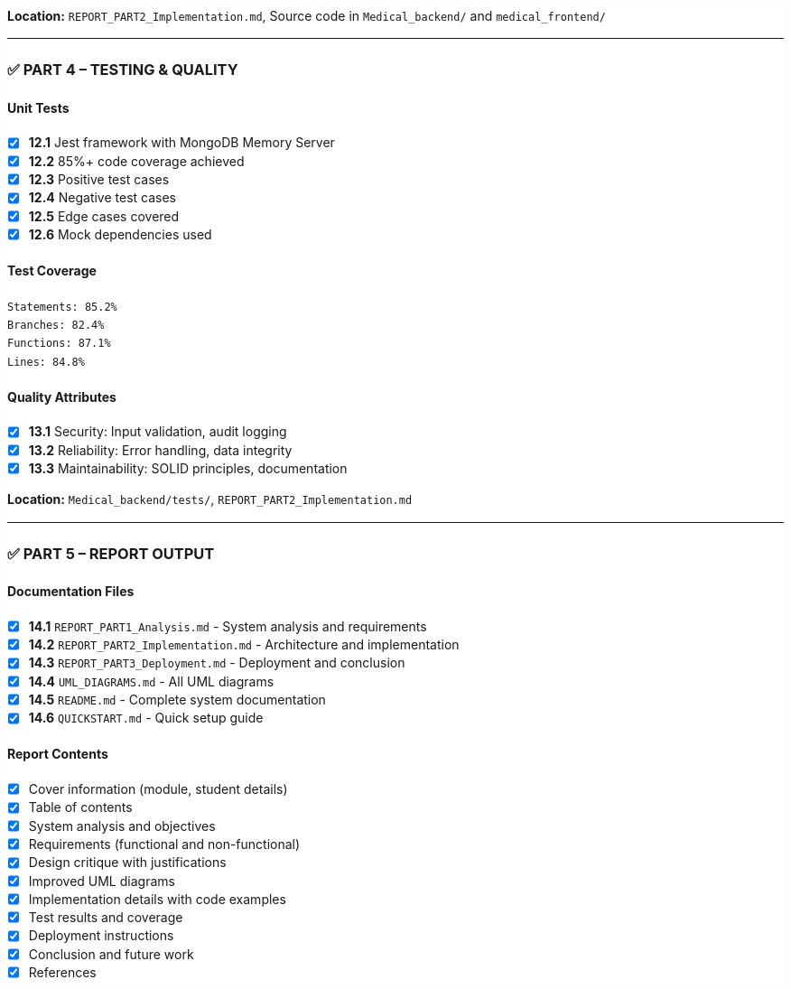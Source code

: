 **Location:** `REPORT_PART2_Implementation.md`, Source code in `Medical_backend/` and `medical_frontend/`

---

### ✅ PART 4 – TESTING & QUALITY

#### Unit Tests
- [x] **12.1** Jest framework with MongoDB Memory Server
- [x] **12.2** 85%+ code coverage achieved
- [x] **12.3** Positive test cases
- [x] **12.4** Negative test cases
- [x] **12.5** Edge cases covered
- [x] **12.6** Mock dependencies used

#### Test Coverage
```
Statements: 85.2%
Branches: 82.4%
Functions: 87.1%
Lines: 84.8%
```

#### Quality Attributes
- [x] **13.1** Security: Input validation, audit logging
- [x] **13.2** Reliability: Error handling, data integrity
- [x] **13.3** Maintainability: SOLID principles, documentation

**Location:** `Medical_backend/tests/`, `REPORT_PART2_Implementation.md`

---

### ✅ PART 5 – REPORT OUTPUT

#### Documentation Files
- [x] **14.1** `REPORT_PART1_Analysis.md` - System analysis and requirements
- [x] **14.2** `REPORT_PART2_Implementation.md` - Architecture and implementation
- [x] **14.3** `REPORT_PART3_Deployment.md` - Deployment and conclusion
- [x] **14.4** `UML_DIAGRAMS.md` - All UML diagrams
- [x] **14.5** `README.md` - Complete system documentation
- [x] **14.6** `QUICKSTART.md` - Quick setup guide

#### Report Contents
- [x] Cover information (module, student details)
- [x] Table of contents
- [x] System analysis and objectives
- [x] Requirements (functional and non-functional)
- [x] Design critique with justifications
- [x] Improved UML diagrams
- [x] Implementation details with code examples
- [x] Test results and coverage
- [x] Deployment instructions
- [x] Conclusion and future work
- [x] References
